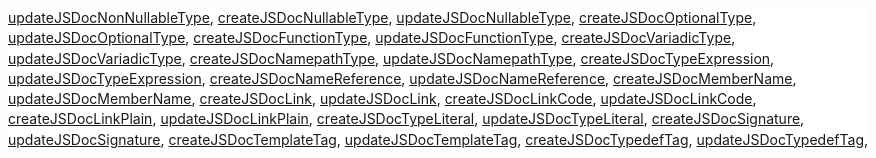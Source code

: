 [updateJSDocNonNullableType](#-updatejsdocnonnullabletypenode-jsdocnonnullabletype-type-typenode-jsdocnonnullabletype),
[createJSDocNullableType](#-createjsdocnullabletypetype-typenode-postfix-boolean-jsdocnullabletype),
[updateJSDocNullableType](#-updatejsdocnullabletypenode-jsdocnullabletype-type-typenode-jsdocnullabletype),
[createJSDocOptionalType](#-createjsdocoptionaltypetype-typenode-jsdocoptionaltype),
[updateJSDocOptionalType](#-updatejsdocoptionaltypenode-jsdocoptionaltype-type-typenode-jsdocoptionaltype),
[createJSDocFunctionType](#-createjsdocfunctiontypeparameters-readonly-parameterdeclaration-type-typenode--undefined-jsdocfunctiontype),
[updateJSDocFunctionType](#-updatejsdocfunctiontypenode-jsdocfunctiontype-parameters-readonly-parameterdeclaration-type-typenode--undefined-jsdocfunctiontype),
[createJSDocVariadicType](#-createjsdocvariadictypetype-typenode-jsdocvariadictype),
[updateJSDocVariadicType](#-updatejsdocvariadictypenode-jsdocvariadictype-type-typenode-jsdocvariadictype),
[createJSDocNamepathType](#-createjsdocnamepathtypetype-typenode-jsdocnamepathtype),
[updateJSDocNamepathType](#-updatejsdocnamepathtypenode-jsdocnamepathtype-type-typenode-jsdocnamepathtype),
[createJSDocTypeExpression](#-createjsdoctypeexpressiontype-typenode-jsdoctypeexpression),
[updateJSDocTypeExpression](#-updatejsdoctypeexpressionnode-jsdoctypeexpression-type-typenode-jsdoctypeexpression),
[createJSDocNameReference](#-createjsdocnamereferencename-entityname--jsdocmembername-jsdocnamereference),
[updateJSDocNameReference](#-updatejsdocnamereferencenode-jsdocnamereference-name-entityname--jsdocmembername-jsdocnamereference),
[createJSDocMemberName](#-createjsdocmembernameleft-entityname--jsdocmembername-right-identifier-jsdocmembername),
[updateJSDocMemberName](#-updatejsdocmembernamenode-jsdocmembername-left-entityname--jsdocmembername-right-identifier-jsdocmembername),
[createJSDocLink](#-createjsdoclinkname-entityname--jsdocmembername--undefined-text-string-jsdoclink),
[updateJSDocLink](#-updatejsdoclinknode-jsdoclink-name-entityname--jsdocmembername--undefined-text-string-jsdoclink),
[createJSDocLinkCode](#-createjsdoclinkcodename-entityname--jsdocmembername--undefined-text-string-jsdoclinkcode),
[updateJSDocLinkCode](#-updatejsdoclinkcodenode-jsdoclinkcode-name-entityname--jsdocmembername--undefined-text-string-jsdoclinkcode),
[createJSDocLinkPlain](#-createjsdoclinkplainname-entityname--jsdocmembername--undefined-text-string-jsdoclinkplain),
[updateJSDocLinkPlain](#-updatejsdoclinkplainnode-jsdoclinkplain-name-entityname--jsdocmembername--undefined-text-string-jsdoclinkplain),
[createJSDocTypeLiteral](#-createjsdoctypeliteraljsdocpropertytags-readonly-jsdocpropertyliketag-isarraytype-boolean-jsdoctypeliteral),
[updateJSDocTypeLiteral](#-updatejsdoctypeliteralnode-jsdoctypeliteral-jsdocpropertytags-readonly-jsdocpropertyliketag--undefined-isarraytype-boolean--undefined-jsdoctypeliteral),
[createJSDocSignature](#-createjsdocsignaturetypeparameters-readonly-jsdoctemplatetag--undefined-parameters-readonly-jsdocparametertag-type-jsdocreturntag-jsdocsignature),
[updateJSDocSignature](#-updatejsdocsignaturenode-jsdocsignature-typeparameters-readonly-jsdoctemplatetag--undefined-parameters-readonly-jsdocparametertag-type-jsdocreturntag--undefined-jsdocsignature),
[createJSDocTemplateTag](#-createjsdoctemplatetagtagname-identifier--undefined-constraint-jsdoctypeexpression--undefined-typeparameters-readonly-typeparameterdeclaration-comment-string--nodearrayjsdoccomment-jsdoctemplatetag),
[updateJSDocTemplateTag](#-updatejsdoctemplatetagnode-jsdoctemplatetag-tagname-identifier--undefined-constraint-jsdoctypeexpression--undefined-typeparameters-readonly-typeparameterdeclaration-comment-string--nodearrayjsdoccomment--undefined-jsdoctemplatetag),
[createJSDocTypedefTag](#-createjsdoctypedeftagtagname-identifier--undefined-typeexpression-jsdoctypeexpression--jsdoctypeliteral-fullname-identifier--jsdocnamespacedeclaration-comment-string--nodearrayjsdoccomment-jsdoctypedeftag),
[updateJSDocTypedefTag](#-updatejsdoctypedeftagnode-jsdoctypedeftag-tagname-identifier--undefined-typeexpression-jsdoctypeexpression--jsdoctypeliteral--undefined-fullname-identifier--jsdocnamespacedeclaration--undefined-comment-string--nodearrayjsdoccomment--undefined-jsdoctypedeftag),
